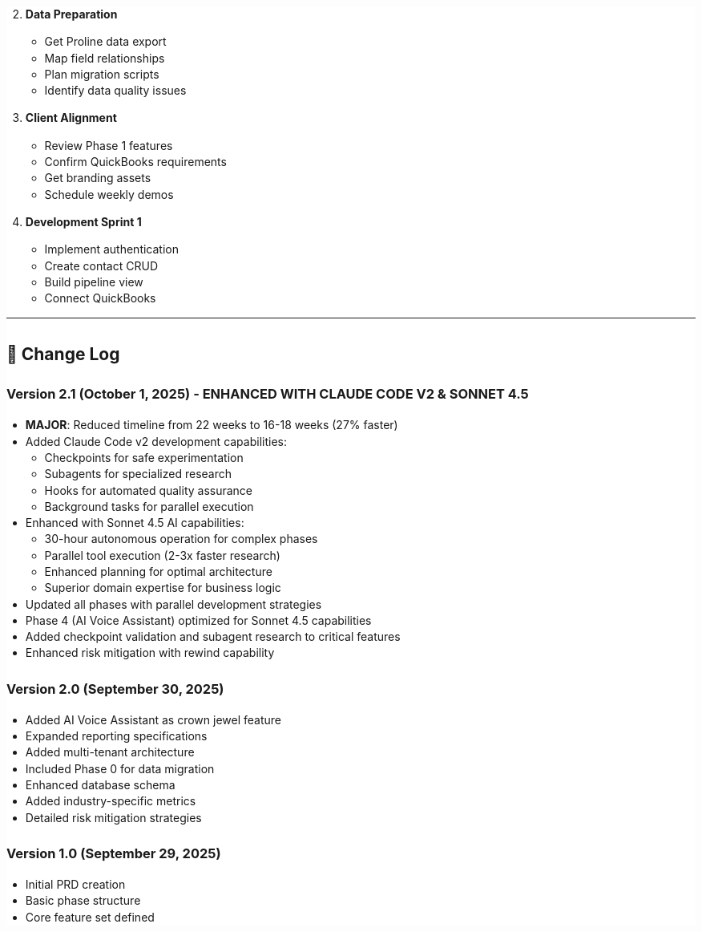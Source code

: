 2. **Data Preparation**
   - Get Proline data export
   - Map field relationships
   - Plan migration scripts
   - Identify data quality issues

3. **Client Alignment**
   - Review Phase 1 features
   - Confirm QuickBooks requirements
   - Get branding assets
   - Schedule weekly demos

4. **Development Sprint 1**
   - Implement authentication
   - Create contact CRUD
   - Build pipeline view
   - Connect QuickBooks

---

## 📝 Change Log

### Version 2.1 (October 1, 2025) - ENHANCED WITH CLAUDE CODE V2 & SONNET 4.5
- **MAJOR**: Reduced timeline from 22 weeks to 16-18 weeks (27% faster)
- Added Claude Code v2 development capabilities:
  - Checkpoints for safe experimentation
  - Subagents for specialized research
  - Hooks for automated quality assurance
  - Background tasks for parallel execution
- Enhanced with Sonnet 4.5 AI capabilities:
  - 30-hour autonomous operation for complex phases
  - Parallel tool execution (2-3x faster research)
  - Enhanced planning for optimal architecture
  - Superior domain expertise for business logic
- Updated all phases with parallel development strategies
- Phase 4 (AI Voice Assistant) optimized for Sonnet 4.5 capabilities
- Added checkpoint validation and subagent research to critical features
- Enhanced risk mitigation with rewind capability

### Version 2.0 (September 30, 2025)
- Added AI Voice Assistant as crown jewel feature
- Expanded reporting specifications
- Added multi-tenant architecture
- Included Phase 0 for data migration
- Enhanced database schema
- Added industry-specific metrics
- Detailed risk mitigation strategies

### Version 1.0 (September 29, 2025)
- Initial PRD creation
- Basic phase structure
- Core feature set defined